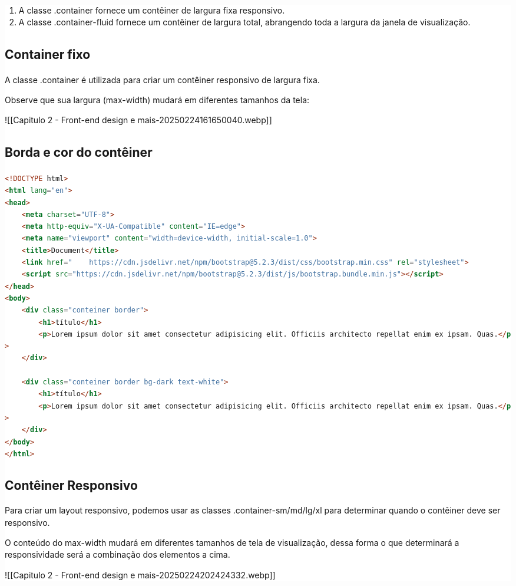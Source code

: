 1. A classe .container fornece um contêiner de largura fixa responsivo.
2. A classe .container-fluid fornece um contêiner de largura total, abrangendo toda a largura da janela de visualização.
## Container fixo 

A classe .container é utilizada para criar um contêiner responsivo de largura fixa.

Observe que sua largura (max-width) mudará em diferentes tamanhos da tela:

![[Capitulo 2 - Front-end design e mais-20250224161650040.webp]]

## Borda e cor do contêiner

```html
<!DOCTYPE html>
<html lang="en">
<head>
    <meta charset="UTF-8">
    <meta http-equiv="X-UA-Compatible" content="IE=edge">
    <meta name="viewport" content="width=device-width, initial-scale=1.0">
    <title>Document</title>
    <link href="    https://cdn.jsdelivr.net/npm/bootstrap@5.2.3/dist/css/bootstrap.min.css" rel="stylesheet">
    <script src="https://cdn.jsdelivr.net/npm/bootstrap@5.2.3/dist/js/bootstrap.bundle.min.js"></script>
</head>
<body>
    <div class="conteiner border">
        <h1>título</h1>
        <p>Lorem ipsum dolor sit amet consectetur adipisicing elit. Officiis architecto repellat enim ex ipsam. Quas.</p>
    </div>

    <div class="conteiner border bg-dark text-white">
        <h1>título</h1>
        <p>Lorem ipsum dolor sit amet consectetur adipisicing elit. Officiis architecto repellat enim ex ipsam. Quas.</p>
    </div>
</body>
</html>
```

## Contêiner Responsivo

Para criar um layout responsivo, podemos usar as classes .container-sm/md/lg/xl para determinar quando o contêiner deve ser responsivo.

O conteúdo do max-width mudará em diferentes tamanhos de tela de visualização, dessa forma o que determinará a responsividade será a combinação dos elementos a cima.

![[Capitulo 2 - Front-end design e mais-20250224202424332.webp]]
